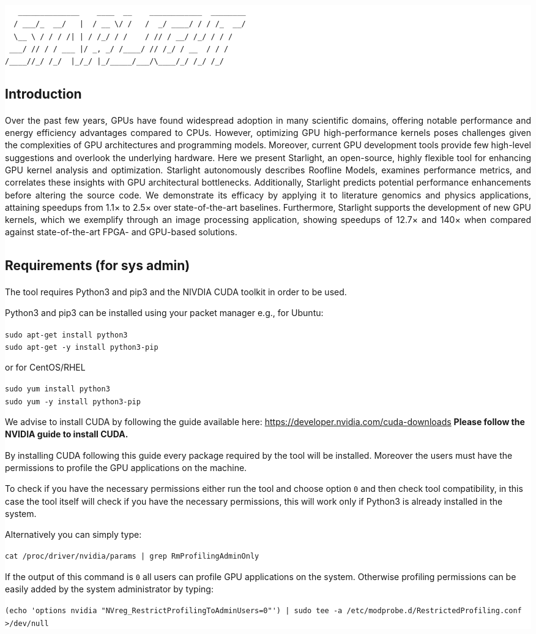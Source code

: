 ```
   ______________    ____  __    ____________  ________ 
  / ___/_  __/   |  / __ \/ /   /  _/ ____/ / / /_  __/ 
  \__ \ / / / /| | / /_/ / /    / // / __/ /_/ / / /   
 ___/ // / / ___ |/ _, _/ /____/ // /_/ / __  / / /     
/____//_/ /_/  |_/_/ |_/_____/___/\____/_/ /_/ /_/      
```
## Introduction
<p align="justify">
Over the past few years, GPUs have found widespread adoption in many scientific domains, offering notable performance and energy efficiency advantages compared to CPUs. However, optimizing GPU high-performance kernels poses challenges given the complexities of GPU architectures and programming models. Moreover, current GPU development tools provide few high-level suggestions and overlook the underlying hardware. Here we present Starlight, an open-source, highly flexible tool for enhancing GPU kernel analysis and optimization. Starlight autonomously describes Roofline Models, examines performance metrics, and correlates these insights with GPU architectural bottlenecks. Additionally, Starlight predicts potential performance enhancements before altering the source code. We demonstrate its efficacy by applying it to literature genomics and physics applications, attaining speedups from 1.1× to 2.5× over state-of-the-art baselines. Furthermore, Starlight supports the development of new GPU kernels, which we exemplify through an image processing application, showing speedups of 12.7× and 140× when compared against state-of-the-art FPGA- and GPU-based solutions.
</p>

## Requirements (for sys admin)
<p align="justify">
The tool requires Python3 and pip3 and the NIVDIA CUDA toolkit in order to be used.

Python3 and pip3 can be installed using your packet manager e.g., for Ubuntu:
```
sudo apt-get install python3
sudo apt-get -y install python3-pip
```
or for CentOS/RHEL
```
sudo yum install python3
sudo yum -y install python3-pip
```

We advise to install CUDA by following the guide available here:
https://developer.nvidia.com/cuda-downloads
**Please follow the NVIDIA guide to install CUDA.**

By installing CUDA following this guide every package required by the tool will be installed.
Moreover the users must have the permissions to profile the GPU applications on the machine.

To check if you have the necessary permissions either run the tool and choose option ```0``` and then check tool compatibility, in this case the tool itself will check if you have the necessary permissions, this will work only if Python3 is already installed in the system.

Alternatively you can simply type:
```
cat /proc/driver/nvidia/params | grep RmProfilingAdminOnly
```
If the output of this command is ```0``` all users can profile GPU applications on the system.
Otherwise profiling permissions can be easily added by the system administrator by typing:
```
(echo 'options nvidia "NVreg_RestrictProfilingToAdminUsers=0"') | sudo tee -a /etc/modprobe.d/RestrictedProfiling.conf >/dev/null
```
</p>
